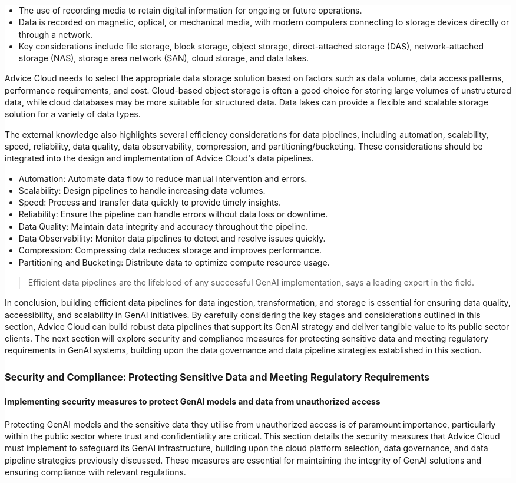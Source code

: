 - The use of recording media to retain digital information for ongoing or future operations.
- Data is recorded on magnetic, optical, or mechanical media, with modern computers connecting to storage devices directly or through a network.
- Key considerations include file storage, block storage, object storage, direct-attached storage (DAS), network-attached storage (NAS), storage area network (SAN), cloud storage, and data lakes.

Advice Cloud needs to select the appropriate data storage solution based on factors such as data volume, data access patterns, performance requirements, and cost. Cloud-based object storage is often a good choice for storing large volumes of unstructured data, while cloud databases may be more suitable for structured data. Data lakes can provide a flexible and scalable storage solution for a variety of data types.

The external knowledge also highlights several efficiency considerations for data pipelines, including automation, scalability, speed, reliability, data quality, data observability, compression, and partitioning/bucketing. These considerations should be integrated into the design and implementation of Advice Cloud's data pipelines.

- Automation: Automate data flow to reduce manual intervention and errors.
- Scalability: Design pipelines to handle increasing data volumes.
- Speed: Process and transfer data quickly to provide timely insights.
- Reliability: Ensure the pipeline can handle errors without data loss or downtime.
- Data Quality: Maintain data integrity and accuracy throughout the pipeline.
- Data Observability: Monitor data pipelines to detect and resolve issues quickly.
- Compression: Compressing data reduces storage and improves performance.
- Partitioning and Bucketing: Distribute data to optimize compute resource usage.

> Efficient data pipelines are the lifeblood of any successful GenAI implementation, says a leading expert in the field.

In conclusion, building efficient data pipelines for data ingestion, transformation, and storage is essential for ensuring data quality, accessibility, and scalability in GenAI initiatives. By carefully considering the key stages and considerations outlined in this section, Advice Cloud can build robust data pipelines that support its GenAI strategy and deliver tangible value to its public sector clients. The next section will explore security and compliance measures for protecting sensitive data and meeting regulatory requirements in GenAI systems, building upon the data governance and data pipeline strategies established in this section.



### <a id="security-and-compliance-protecting-sensitive-data-and-meeting-regulatory-requirements"></a>Security and Compliance: Protecting Sensitive Data and Meeting Regulatory Requirements

#### <a id="implementing-security-measures-to-protect-genai-models-and-data-from-unauthorized-access"></a>Implementing security measures to protect GenAI models and data from unauthorized access

Protecting GenAI models and the sensitive data they utilise from unauthorized access is of paramount importance, particularly within the public sector where trust and confidentiality are critical. This section details the security measures that Advice Cloud must implement to safeguard its GenAI infrastructure, building upon the cloud platform selection, data governance, and data pipeline strategies previously discussed. These measures are essential for maintaining the integrity of GenAI solutions and ensuring compliance with relevant regulations.
